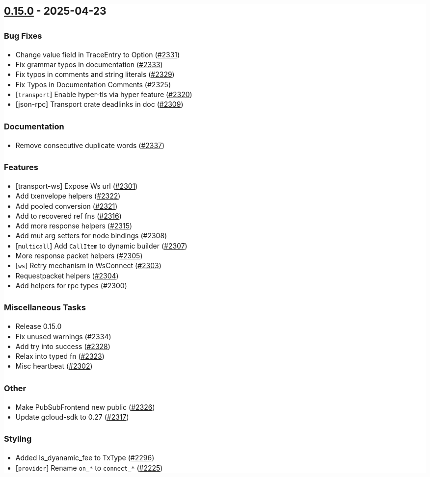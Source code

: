 ## [0.15.0](https://github.com/alloy-rs/alloy/releases/tag/v0.15.0) - 2025-04-23

### Bug Fixes

- Change value field in TraceEntry to Option<U256> ([#2331](https://github.com/alloy-rs/alloy/issues/2331))
- Fix grammar typos in documentation ([#2333](https://github.com/alloy-rs/alloy/issues/2333))
- Fix typos in comments and string literals ([#2329](https://github.com/alloy-rs/alloy/issues/2329))
- Fix Typos in Documentation Comments ([#2325](https://github.com/alloy-rs/alloy/issues/2325))
- [`transport`] Enable hyper-tls via hyper feature ([#2320](https://github.com/alloy-rs/alloy/issues/2320))
- [json-rpc] Transport crate deadlinks in doc ([#2309](https://github.com/alloy-rs/alloy/issues/2309))

### Documentation

- Remove consecutive duplicate words ([#2337](https://github.com/alloy-rs/alloy/issues/2337))

### Features

- [transport-ws] Expose Ws url ([#2301](https://github.com/alloy-rs/alloy/issues/2301))
- Add txenvelope helpers ([#2322](https://github.com/alloy-rs/alloy/issues/2322))
- Add pooled conversion ([#2321](https://github.com/alloy-rs/alloy/issues/2321))
- Add to recovered ref fns ([#2316](https://github.com/alloy-rs/alloy/issues/2316))
- Add more response helpers ([#2315](https://github.com/alloy-rs/alloy/issues/2315))
- Add mut arg setters for node bindings ([#2308](https://github.com/alloy-rs/alloy/issues/2308))
- [`multicall`] Add `CallItem` to dynamic builder ([#2307](https://github.com/alloy-rs/alloy/issues/2307))
- More response packet helpers ([#2305](https://github.com/alloy-rs/alloy/issues/2305))
- [`ws`] Retry mechanism in WsConnect ([#2303](https://github.com/alloy-rs/alloy/issues/2303))
- Requestpacket helpers ([#2304](https://github.com/alloy-rs/alloy/issues/2304))
- Add helpers for rpc types ([#2300](https://github.com/alloy-rs/alloy/issues/2300))

### Miscellaneous Tasks

- Release 0.15.0
- Fix unused warnings ([#2334](https://github.com/alloy-rs/alloy/issues/2334))
- Add try into success ([#2328](https://github.com/alloy-rs/alloy/issues/2328))
- Relax into typed fn ([#2323](https://github.com/alloy-rs/alloy/issues/2323))
- Misc heartbeat ([#2302](https://github.com/alloy-rs/alloy/issues/2302))

### Other

- Make PubSubFrontend new public ([#2326](https://github.com/alloy-rs/alloy/issues/2326))
- Update gcloud-sdk to 0.27 ([#2317](https://github.com/alloy-rs/alloy/issues/2317))

### Styling

-  Added Is_dyanamic_fee to TxType ([#2296](https://github.com/alloy-rs/alloy/issues/2296))
- [`provider`] Rename `on_*` to `connect_*` ([#2225](https://github.com/alloy-rs/alloy/issues/2225))
